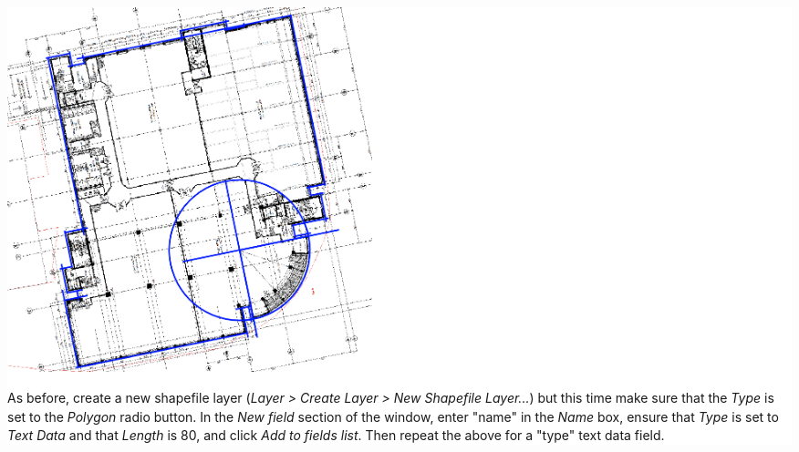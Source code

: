 <img src="/images/tutorial/outline_drawing_8.png" width="400">
</p>

As before, create a new shapefile layer (*Layer > Create Layer > New Shapefile Layer...*) but this time make sure that the *Type* is set to the *Polygon* radio button. 
In the *New field* section of the window, enter "name" in the *Name* box, ensure that *Type* is set to *Text Data* and that *Length* is 80, and click *Add to fields list*.
Then repeat the above for a "type" text data field.
